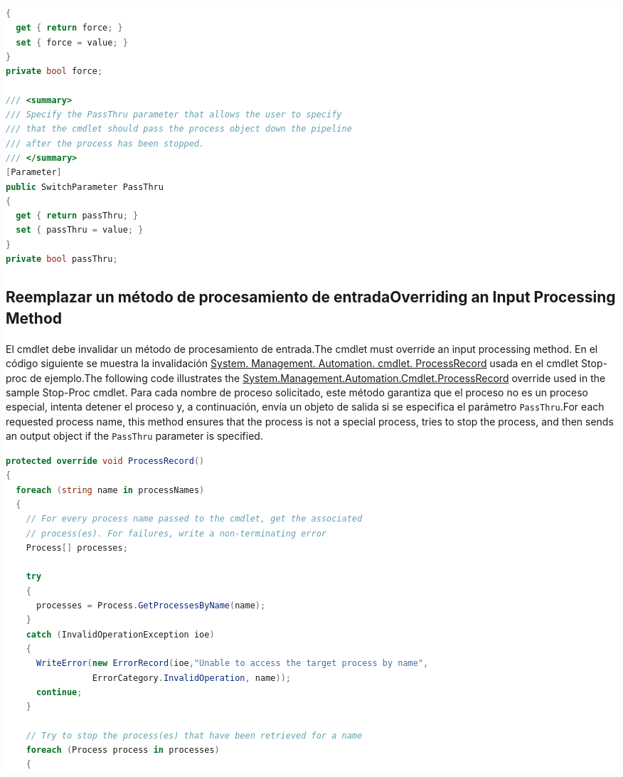 ```csharp
{
  get { return force; }
  set { force = value; }
}
private bool force;

/// <summary>
/// Specify the PassThru parameter that allows the user to specify
/// that the cmdlet should pass the process object down the pipeline
/// after the process has been stopped.
/// </summary>
[Parameter]
public SwitchParameter PassThru
{
  get { return passThru; }
  set { passThru = value; }
}
private bool passThru;
```

## <a name="overriding-an-input-processing-method"></a><span data-ttu-id="8e26c-148">Reemplazar un método de procesamiento de entrada</span><span class="sxs-lookup"><span data-stu-id="8e26c-148">Overriding an Input Processing Method</span></span>

<span data-ttu-id="8e26c-149">El cmdlet debe invalidar un método de procesamiento de entrada.</span><span class="sxs-lookup"><span data-stu-id="8e26c-149">The cmdlet must override an input processing method.</span></span> <span data-ttu-id="8e26c-150">En el código siguiente se muestra la invalidación [System. Management. Automation. cmdlet. ProcessRecord](/dotnet/api/System.Management.Automation.Cmdlet.ProcessRecord) usada en el cmdlet Stop-proc de ejemplo.</span><span class="sxs-lookup"><span data-stu-id="8e26c-150">The following code illustrates the [System.Management.Automation.Cmdlet.ProcessRecord](/dotnet/api/System.Management.Automation.Cmdlet.ProcessRecord) override used in the sample Stop-Proc cmdlet.</span></span> <span data-ttu-id="8e26c-151">Para cada nombre de proceso solicitado, este método garantiza que el proceso no es un proceso especial, intenta detener el proceso y, a continuación, envía un objeto de salida si se especifica el parámetro `PassThru`.</span><span class="sxs-lookup"><span data-stu-id="8e26c-151">For each requested process name, this method ensures that the process is not a special process, tries to stop the process, and then sends an output object if the `PassThru` parameter is specified.</span></span>

```csharp
protected override void ProcessRecord()
{
  foreach (string name in processNames)
  {
    // For every process name passed to the cmdlet, get the associated
    // process(es). For failures, write a non-terminating error
    Process[] processes;

    try
    {
      processes = Process.GetProcessesByName(name);
    }
    catch (InvalidOperationException ioe)
    {
      WriteError(new ErrorRecord(ioe,"Unable to access the target process by name",
                 ErrorCategory.InvalidOperation, name));
      continue;
    }

    // Try to stop the process(es) that have been retrieved for a name
    foreach (Process process in processes)
    {
```